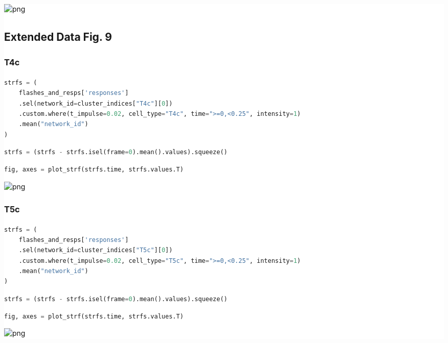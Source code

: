 



![png](figure_04_mechanisms_files/figure_04_mechanisms_38_1.png)



## Extended Data Fig. 9

### T4c


```python
strfs = (
    flashes_and_resps['responses']
    .sel(network_id=cluster_indices["T4c"][0])
    .custom.where(t_impulse=0.02, cell_type="T4c", time=">=0,<0.25", intensity=1)
    .mean("network_id")
)
```


```python
strfs = (strfs - strfs.isel(frame=0).mean().values).squeeze()
```


```python
fig, axes = plot_strf(strfs.time, strfs.values.T)
```



![png](figure_04_mechanisms_files/figure_04_mechanisms_43_0.png)



### T5c


```python
strfs = (
    flashes_and_resps['responses']
    .sel(network_id=cluster_indices["T5c"][0])
    .custom.where(t_impulse=0.02, cell_type="T5c", time=">=0,<0.25", intensity=1)
    .mean("network_id")
)
```


```python
strfs = (strfs - strfs.isel(frame=0).mean().values).squeeze()
```


```python
fig, axes = plot_strf(strfs.time, strfs.values.T)
```



![png](figure_04_mechanisms_files/figure_04_mechanisms_47_0.png)
